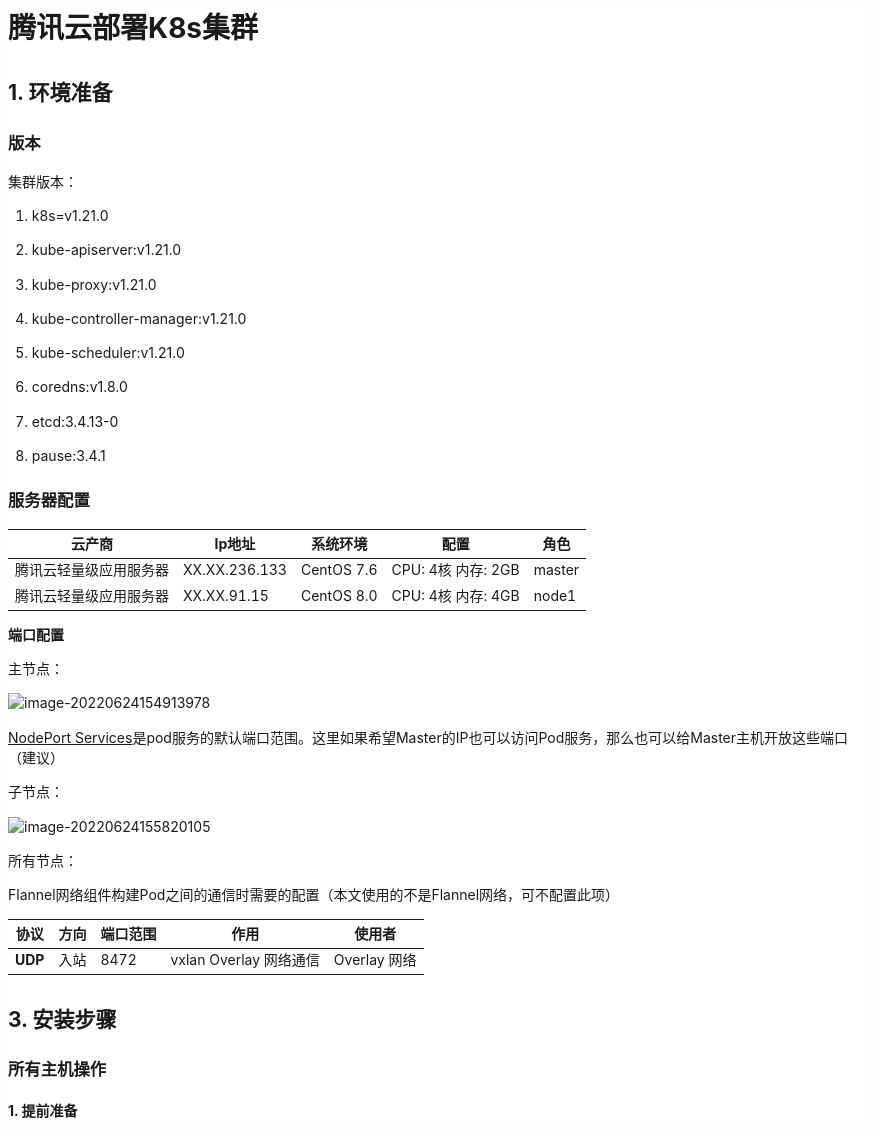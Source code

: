 # 腾讯云部署K8s集群

## 1. 环境准备

### 版本

集群版本：

1. k8s=v1.21.0
2. kube-apiserver:v1.21.0
3. kube-proxy:v1.21.0

4. kube-controller-manager:v1.21.0
5. kube-scheduler:v1.21.0
6. coredns:v1.8.0
7. etcd:3.4.13-0
8. pause:3.4.1

### 服务器配置

| 云产商                 | Ip地址        | 系统环境   | 配置               | 角色   |
| ---------------------- | ------------- | ---------- | ------------------ | ------ |
| 腾讯云轻量级应用服务器 | XX.XX.236.133 | CentOS 7.6 | CPU: 4核 内存: 2GB | master |
| 腾讯云轻量级应用服务器 | XX.XX.91.15   | CentOS 8.0 | CPU: 4核 内存: 4GB | node1  |

**端口配置**

主节点：

![image-20220624154913978](https://mynotepicbed.oss-cn-beijing.aliyuncs.com/img/image-20220624154913978.png)

[NodePort Services](https://kubernetes.io/zh/docs/concepts/services-networking/service/)是pod服务的默认端口范围。这里如果希望Master的IP也可以访问Pod服务，那么也可以给Master主机开放这些端口（建议）

子节点：

![image-20220624155820105](https://mynotepicbed.oss-cn-beijing.aliyuncs.com/img/image-20220624155820105.png)

所有节点：

Flannel网络组件构建Pod之间的通信时需要的配置（本文使用的不是Flannel网络，可不配置此项）

| 协议    | 方向 | 端口范围 | 作用                   | 使用者       |
| ------- | ---- | -------- | ---------------------- | ------------ |
| **UDP** | 入站 | 8472     | vxlan Overlay 网络通信 | Overlay 网络 |

 ## 3. 安装步骤

### 所有主机操作

#### 1. 提前准备
